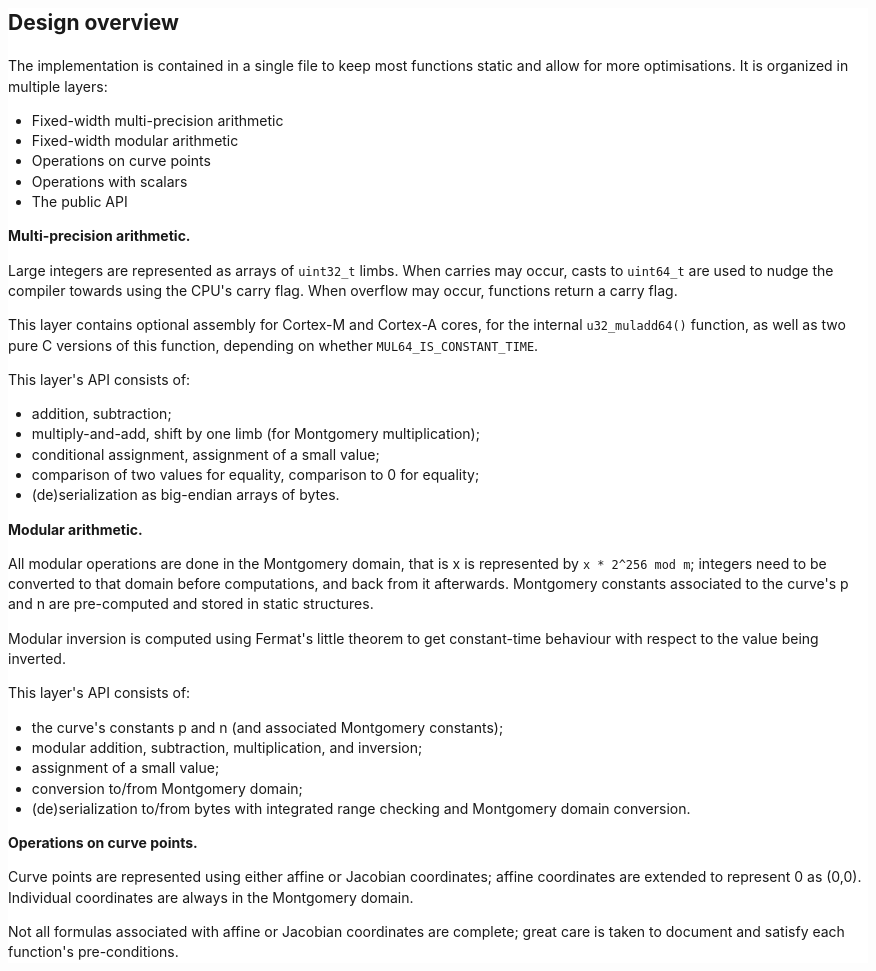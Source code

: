 ## Design overview

The implementation is contained in a single file to keep most functions static
and allow for more optimisations. It is organized in multiple layers:

- Fixed-width multi-precision arithmetic
- Fixed-width modular arithmetic
- Operations on curve points
- Operations with scalars
- The public API

**Multi-precision arithmetic.**

Large integers are represented as arrays of `uint32_t` limbs. When carries may
occur, casts to `uint64_t` are used to nudge the compiler towards using the
CPU's carry flag. When overflow may occur, functions return a carry flag.

This layer contains optional assembly for Cortex-M and Cortex-A cores, for the
internal `u32_muladd64()` function, as well as two pure C versions of this
function, depending on whether `MUL64_IS_CONSTANT_TIME`.

This layer's API consists of:

- addition, subtraction;
- multiply-and-add, shift by one limb (for Montgomery multiplication);
- conditional assignment, assignment of a small value;
- comparison of two values for equality, comparison to 0 for equality;
- (de)serialization as big-endian arrays of bytes.

**Modular arithmetic.**

All modular operations are done in the Montgomery domain, that is x is
represented by `x * 2^256 mod m`; integers need to be converted to that domain
before computations, and back from it afterwards. Montgomery constants
associated to the curve's p and n are pre-computed and stored in static
structures.

Modular inversion is computed using Fermat's little theorem to get
constant-time behaviour with respect to the value being inverted.

This layer's API consists of:

- the curve's constants p and n (and associated Montgomery constants);
- modular addition, subtraction, multiplication, and inversion;
- assignment of a small value;
- conversion to/from Montgomery domain;
- (de)serialization to/from bytes with integrated range checking and
  Montgomery domain conversion.

**Operations on curve points.**

Curve points are represented using either affine or Jacobian coordinates;
affine coordinates are extended to represent 0 as (0,0). Individual
coordinates are always in the Montgomery domain.

Not all formulas associated with affine or Jacobian coordinates are complete;
great care is taken to document and satisfy each function's pre-conditions.

